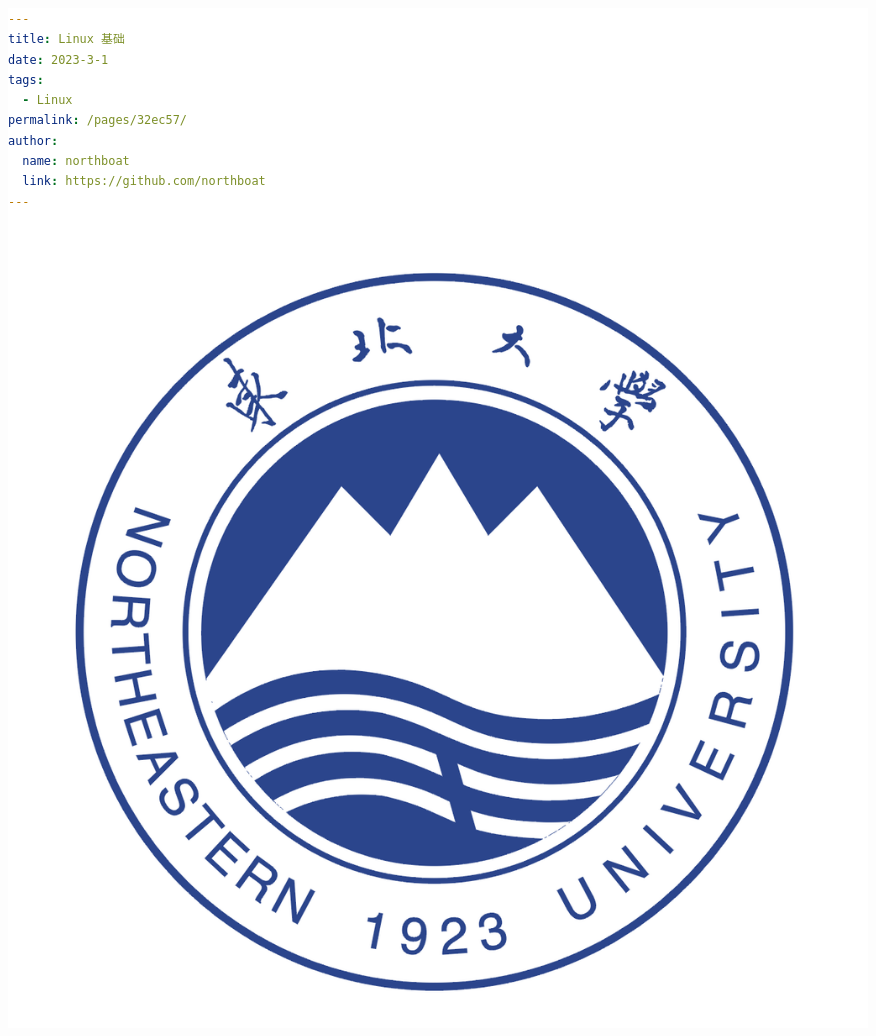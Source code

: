 ```yaml
---
title: Linux 基础
date: 2023-3-1
tags: 
  - Linux
permalink: /pages/32ec57/
author: 
  name: northboat
  link: https://github.com/northboat
---
```


<img src="./assets/logo.png">
